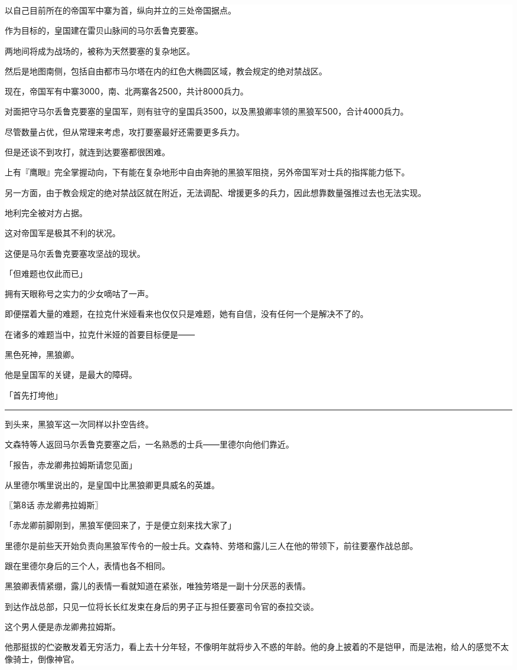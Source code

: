 以自己目前所在的帝国军中寨为首，纵向并立的三处帝国据点。

作为目标的，皇国建在雷贝山脉间的马尔丢鲁克要塞。

两地间将成为战场的，被称为天然要塞的复杂地区。

然后是地图南侧，包括自由都市马尔塔在内的红色大椭圆区域，教会规定的绝对禁战区。

现在，帝国军有中寨3000，南、北两寨各2500，共计8000兵力。

对面把守马尔丢鲁克要塞的皇国军，则有驻守的皇国兵3500，以及黑狼卿率领的黑狼军500，合计4000兵力。

尽管数量占优，但从常理来考虑，攻打要塞最好还需要更多兵力。

但是还谈不到攻打，就连到达要塞都很困难。

上有『鹰眼』完全掌握动向，下有能在复杂地形中自由奔驰的黑狼军阻挠，另外帝国军对士兵的指挥能力低下。

另一方面，由于教会规定的绝对禁战区就在附近，无法调配、增援更多的兵力，因此想靠数量强推过去也无法实现。

地利完全被对方占据。

这对帝国军是极其不利的状况。

这便是马尔丢鲁克要塞攻坚战的现状。

「但难题也仅此而已」

拥有天眼称号之实力的少女嘀咕了一声。

即便摆着大量的难题，在拉克什米娅看来也仅仅只是难题，她有自信，没有任何一个是解决不了的。

在诸多的难题当中，拉克什米娅的首要目标便是——

黑色死神，黑狼卿。

他是皇国军的关键，是最大的障碍。

「首先打垮他」

***

到头来，黑狼军这一次同样以扑空告终。

文森特等人返回马尔丢鲁克要塞之后，一名熟悉的士兵——里德尔向他们靠近。

「报告，赤龙卿弗拉姆斯请您见面」

从里德尔嘴里说出的，是皇国中比黑狼卿更具威名的英雄。

〖第8话 赤龙卿弗拉姆斯〗

「赤龙卿前脚刚到，黑狼军便回来了，于是便立刻来找大家了」

里德尔是前些天开始负责向黑狼军传令的一般士兵。文森特、劳塔和露儿三人在他的带领下，前往要塞作战总部。

跟在里德尔身后的三个人，表情也各不相同。

黑狼卿表情紧绷，露儿的表情一看就知道在紧张，唯独劳塔是一副十分厌恶的表情。

到达作战总部，只见一位将长长红发束在身后的男子正与担任要塞司令官的泰拉交谈。

这个男人便是赤龙卿弗拉姆斯。

他那挺拔的伫姿散发着无穷活力，看上去十分年轻，不像明年就将步入不惑的年龄。他的身上披着的不是铠甲，而是法袍，给人的感觉不太像骑士，倒像神官。
